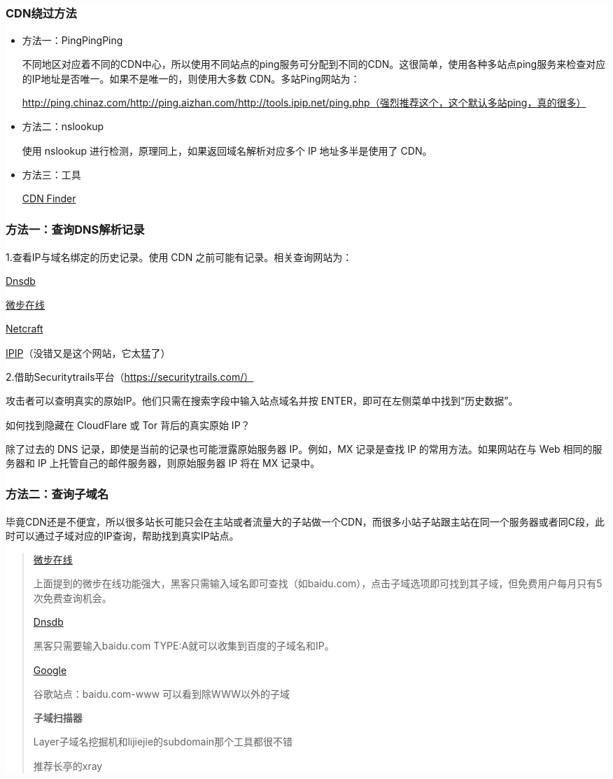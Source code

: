 ### CDN绕过方法

- 方法一：PingPingPing

  不同地区对应着不同的CDN中心，所以使用不同站点的ping服务可分配到不同的CDN。这很简单，使用各种多站点ping服务来检查对应的IP地址是否唯一。如果不是唯一的，则使用大多数 CDN。多站Ping网站为：

  http://ping.chinaz.com/http://ping.aizhan.com/http://tools.ipip.net/ping.php（强烈推荐这个，这个默认多站ping，真的很多）

- 方法二：nslookup

  使用 nslookup 进行检测，原理同上，如果返回域名解析对应多个 IP 地址多半是使用了 CDN。

- 方法三：工具

  [CDN Finder](https://www.cdnplanet.com/tools/cdnfinder/)

### 方法一：查询DNS解析记录

1.查看IP与域名绑定的历史记录。使用 CDN 之前可能有记录。相关查询网站为：

[Dnsdb](https://dnsdb.io/zh-cn/)

[微步在线](https://x.threatbook.cn/)

[Netcraft](https://sitereport.netcraft.com/)

[IPIP](https://tools.ipip.net/cdn.php)（没错又是这个网站，它太猛了）

2.借助Securitytrails平台（https://securitytrails.com/）

攻击者可以查明真实的原始IP。他们只需在搜索字段中输入站点域名并按 ENTER，即可在左侧菜单中找到“历史数据”。

如何找到隐藏在 CloudFlare 或 Tor 背后的真实原始 IP？

除了过去的 DNS 记录，即使是当前的记录也可能泄露原始服务器 IP。例如，MX 记录是查找 IP 的常用方法。如果网站在与 Web 相同的服务器和 IP 上托管自己的邮件服务器，则原始服务器 IP 将在 MX 记录中。

### 方法二：查询子域名

毕竟CDN还是不便宜，所以很多站长可能只会在主站或者流量大的子站做一个CDN，而很多小站子站跟主站在同一个服务器或者同C段，此时可以通过子域对应的IP查询，帮助找到真实IP站点。

> [微步在线](https://x.threatbook.cn/)
>
> 上面提到的微步在线功能强大，黑客只需输入域名即可查找（如baidu.com），点击子域选项即可找到其子域，但免费用户每月只有5次免费查询机会。
>
> [Dnsdb](https://dnsdb.io/zh-cn/)
>
> 黑客只需要输入baidu.com TYPE:A就可以收集到百度的子域名和IP。
>
> [Google](https://www.google.com/)
>
> 谷歌站点：baidu.com-www 可以看到除WWW以外的子域
>
> **子域扫描器**
>
> Layer子域名挖掘机和lijiejie的subdomain那个工具都很不错
>
> 推荐长亭的xray
